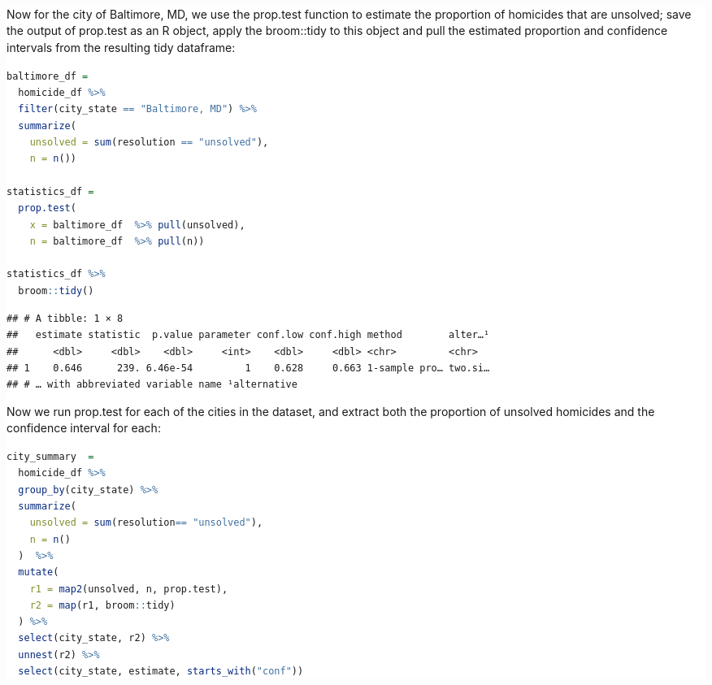 Now for the city of Baltimore, MD, we use the prop.test function to
estimate the proportion of homicides that are unsolved; save the output
of prop.test as an R object, apply the broom::tidy to this object and
pull the estimated proportion and confidence intervals from the
resulting tidy dataframe:

``` r
baltimore_df = 
  homicide_df %>% 
  filter(city_state == "Baltimore, MD") %>%
  summarize(
    unsolved = sum(resolution == "unsolved"),
    n = n()) 

statistics_df =
  prop.test(
    x = baltimore_df  %>% pull(unsolved),
    n = baltimore_df  %>% pull(n)) 

statistics_df %>% 
  broom::tidy()
```

    ## # A tibble: 1 × 8
    ##   estimate statistic  p.value parameter conf.low conf.high method        alter…¹
    ##      <dbl>     <dbl>    <dbl>     <int>    <dbl>     <dbl> <chr>         <chr>  
    ## 1    0.646      239. 6.46e-54         1    0.628     0.663 1-sample pro… two.si…
    ## # … with abbreviated variable name ¹​alternative

Now we run prop.test for each of the cities in the dataset, and extract
both the proportion of unsolved homicides and the confidence interval
for each:

``` r
city_summary  = 
  homicide_df %>% 
  group_by(city_state) %>% 
  summarize(
    unsolved = sum(resolution== "unsolved"),
    n = n()
  )  %>% 
  mutate(
    r1 = map2(unsolved, n, prop.test),
    r2 = map(r1, broom::tidy)
  ) %>% 
  select(city_state, r2) %>% 
  unnest(r2) %>% 
  select(city_state, estimate, starts_with("conf"))
```

